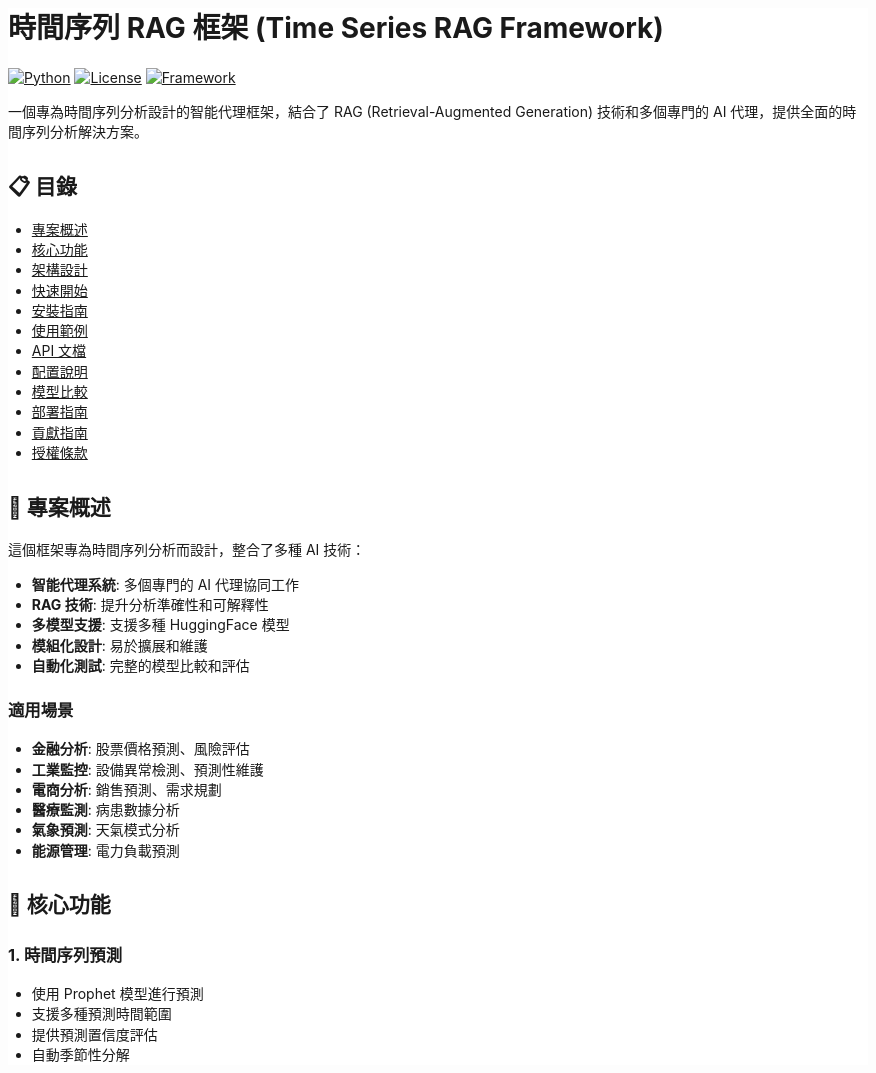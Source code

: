 # 時間序列 RAG 框架 (Time Series RAG Framework)

[![Python](https://img.shields.io/badge/Python-3.8+-blue.svg)](https://www.python.org/downloads/)
[![License](https://img.shields.io/badge/License-MIT-green.svg)](LICENSE)
[![Framework](https://img.shields.io/badge/Framework-Next.js%20%7C%20FastAPI%20%7C%20PostgreSQL-blue.svg)]()

一個專為時間序列分析設計的智能代理框架，結合了 RAG (Retrieval-Augmented Generation) 技術和多個專門的 AI 代理，提供全面的時間序列分析解決方案。

## 📋 目錄

- [專案概述](#專案概述)
- [核心功能](#核心功能)
- [架構設計](#架構設計)
- [快速開始](#快速開始)
- [安裝指南](#安裝指南)
- [使用範例](#使用範例)
- [API 文檔](#api-文檔)
- [配置說明](#配置說明)
- [模型比較](#模型比較)
- [部署指南](#部署指南)
- [貢獻指南](#貢獻指南)
- [授權條款](#授權條款)

## 🎯 專案概述

這個框架專為時間序列分析而設計，整合了多種 AI 技術：

- **智能代理系統**: 多個專門的 AI 代理協同工作
- **RAG 技術**: 提升分析準確性和可解釋性
- **多模型支援**: 支援多種 HuggingFace 模型
- **模組化設計**: 易於擴展和維護
- **自動化測試**: 完整的模型比較和評估

### 適用場景

- **金融分析**: 股票價格預測、風險評估
- **工業監控**: 設備異常檢測、預測性維護
- **電商分析**: 銷售預測、需求規劃
- **醫療監測**: 病患數據分析
- **氣象預測**: 天氣模式分析
- **能源管理**: 電力負載預測

## 🚀 核心功能

### 1. 時間序列預測
- 使用 Prophet 模型進行預測
- 支援多種預測時間範圍
- 提供預測置信度評估
- 自動季節性分解
